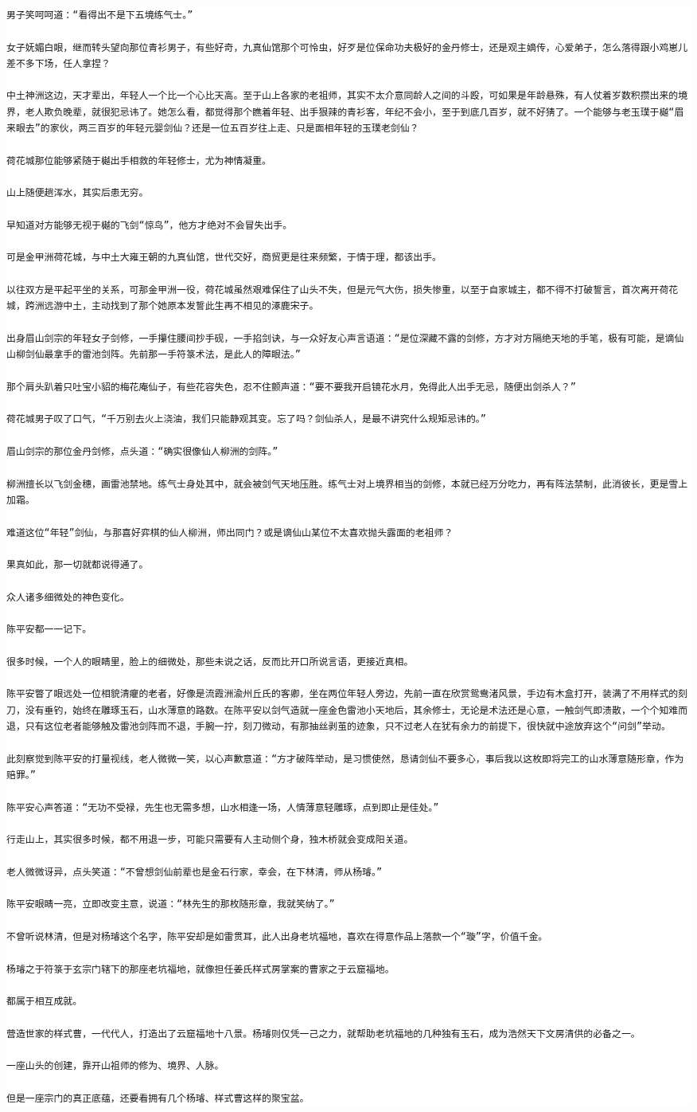     男子笑呵呵道：“看得出不是下五境练气士。”

    女子妩媚白眼，继而转头望向那位青衫男子，有些好奇，九真仙馆那个可怜虫，好歹是位保命功夫极好的金丹修士，还是观主嫡传，心爱弟子，怎么落得跟小鸡崽儿差不多下场，任人拿捏？

    中土神洲这边，天才辈出，年轻人一个比一个心比天高。至于山上各家的老祖师，其实不太介意同龄人之间的斗殴，可如果是年龄悬殊，有人仗着岁数积攒出来的境界，老人欺负晚辈，就很犯忌讳了。她怎么看，都觉得那个瞧着年轻、出手狠辣的青衫客，年纪不会小，至于到底几百岁，就不好猜了。一个能够与老玉璞于樾“眉来眼去”的家伙，两三百岁的年轻元婴剑仙？还是一位五百岁往上走、只是面相年轻的玉璞老剑仙？

    荷花城那位能够紧随于樾出手相救的年轻修士，尤为神情凝重。

    山上随便趟浑水，其实后患无穷。

    早知道对方能够无视于樾的飞剑“惊鸟”，他方才绝对不会冒失出手。

    可是金甲洲荷花城，与中土大雍王朝的九真仙馆，世代交好，商贸更是往来频繁，于情于理，都该出手。

    以往双方是平起平坐的关系，可那金甲洲一役，荷花城虽然艰难保住了山头不失，但是元气大伤，损失惨重，以至于自家城主，都不得不打破誓言，首次离开荷花城，跨洲远游中土，主动找到了那个她原本发誓此生再不相见的涿鹿宋子。

    出身眉山剑宗的年轻女子剑修，一手攥住腰间抄手砚，一手掐剑诀，与一众好友心声言语道：“是位深藏不露的剑修，方才对方隔绝天地的手笔，极有可能，是谪仙山柳剑仙最拿手的雷池剑阵。先前那一手符箓术法，是此人的障眼法。”

    那个肩头趴着只吐宝小貂的梅花庵仙子，有些花容失色，忍不住颤声道：“要不要我开启镜花水月，免得此人出手无忌，随便出剑杀人？”

    荷花城男子叹了口气，“千万别去火上浇油，我们只能静观其变。忘了吗？剑仙杀人，是最不讲究什么规矩忌讳的。”

    眉山剑宗的那位金丹剑修，点头道：“确实很像仙人柳洲的剑阵。”

    柳洲擅长以飞剑金穗，画雷池禁地。练气士身处其中，就会被剑气天地压胜。练气士对上境界相当的剑修，本就已经万分吃力，再有阵法禁制，此消彼长，更是雪上加霜。

    难道这位“年轻”剑仙，与那喜好弈棋的仙人柳洲，师出同门？或是谪仙山某位不太喜欢抛头露面的老祖师？

    果真如此，那一切就都说得通了。

    众人诸多细微处的神色变化。

    陈平安都一一记下。

    很多时候，一个人的眼睛里，脸上的细微处，那些未说之话，反而比开口所说言语，更接近真相。

    陈平安瞥了眼远处一位相貌清癯的老者，好像是流霞洲渝州丘氏的客卿，坐在两位年轻人旁边，先前一直在欣赏鸳鸯渚风景，手边有木盒打开，装满了不用样式的刻刀，没有垂钓，始终在雕琢玉石，山水薄意的路数。在陈平安以剑气造就一座金色雷池小天地后，其余修士，无论是术法还是心意，一触剑气即溃散，一个个知难而退，只有这位老者能够触及雷池剑阵而不退，手腕一拧，刻刀微动，有那抽丝剥茧的迹象，只不过老人在犹有余力的前提下，很快就中途放弃这个“问剑”举动。

    此刻察觉到陈平安的打量视线，老人微微一笑，以心声歉意道：“方才破阵举动，是习惯使然，恳请剑仙不要多心，事后我以这枚即将完工的山水薄意随形章，作为赔罪。”

    陈平安心声答道：“无功不受禄，先生也无需多想，山水相逢一场，人情薄意轻雕琢，点到即止是佳处。”

    行走山上，其实很多时候，都不用退一步，可能只需要有人主动侧个身，独木桥就会变成阳关道。

    老人微微讶异，点头笑道：“不曾想剑仙前辈也是金石行家，幸会，在下林清，师从杨璿。”

    陈平安眼睛一亮，立即改变主意，说道：“林先生的那枚随形章，我就笑纳了。”

    不曾听说林清，但是对杨璿这个名字，陈平安却是如雷贯耳，此人出身老坑福地，喜欢在得意作品上落款一个“璇”字，价值千金。

    杨璿之于符箓于玄宗门辖下的那座老坑福地，就像担任姜氏样式房掌案的曹家之于云窟福地。

    都属于相互成就。

    营造世家的样式曹，一代代人，打造出了云窟福地十八景。杨璿则仅凭一己之力，就帮助老坑福地的几种独有玉石，成为浩然天下文房清供的必备之一。

    一座山头的创建，靠开山祖师的修为、境界、人脉。

    但是一座宗门的真正底蕴，还要看拥有几个杨璿、样式曹这样的聚宝盆。
